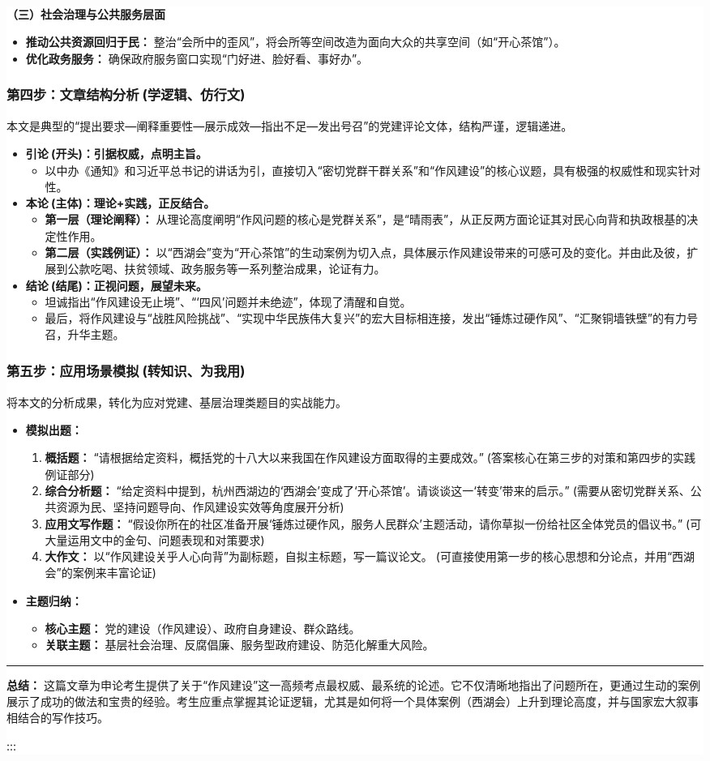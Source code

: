 **（三）社会治理与公共服务层面**

*   **推动公共资源回归于民：** 整治“会所中的歪风”，将会所等空间改造为面向大众的共享空间（如“开心茶馆”）。
*   **优化政务服务：** 确保政府服务窗口实现“门好进、脸好看、事好办”。

### **第四步：文章结构分析 (学逻辑、仿行文)**

本文是典型的“提出要求—阐释重要性—展示成效—指出不足—发出号召”的党建评论文体，结构严谨，逻辑递进。

*   **引论 (开头)：引据权威，点明主旨。**
    *   以中办《通知》和习近平总书记的讲话为引，直接切入“密切党群干群关系”和“作风建设”的核心议题，具有极强的权威性和现实针对性。
*   **本论 (主体)：理论+实践，正反结合。**
    *   **第一层（理论阐释）：** 从理论高度阐明“作风问题的核心是党群关系”，是“晴雨表”，从正反两方面论证其对民心向背和执政根基的决定性作用。
    *   **第二层（实践例证）：** 以“西湖会”变为“开心茶馆”的生动案例为切入点，具体展示作风建设带来的可感可及的变化。并由此及彼，扩展到公款吃喝、扶贫领域、政务服务等一系列整治成果，论证有力。
*   **结论 (结尾)：正视问题，展望未来。**
    *   坦诚指出“作风建设无止境”、“‘四风’问题并未绝迹”，体现了清醒和自觉。
    *   最后，将作风建设与“战胜风险挑战”、“实现中华民族伟大复兴”的宏大目标相连接，发出“锤炼过硬作风”、“汇聚铜墙铁壁”的有力号召，升华主题。

### **第五步：应用场景模拟 (转知识、为我用)**

将本文的分析成果，转化为应对党建、基层治理类题目的实战能力。

*   **模拟出题：**
    1.  **概括题：** “请根据给定资料，概括党的十八大以来我国在作风建设方面取得的主要成效。” (答案核心在第三步的对策和第四步的实践例证部分)
    2.  **综合分析题：** “给定资料中提到，杭州西湖边的‘西湖会’变成了‘开心茶馆’。请谈谈这一‘转变’带来的启示。” (需要从密切党群关系、公共资源为民、坚持问题导向、作风建设实效等角度展开分析)
    3.  **应用文写作题：** “假设你所在的社区准备开展‘锤炼过硬作风，服务人民群众’主题活动，请你草拟一份给社区全体党员的倡议书。” (可大量运用文中的金句、问题表现和对策要求)
    4.  **大作文：** 以“作风建设关乎人心向背”为副标题，自拟主标题，写一篇议论文。 (可直接使用第一步的核心思想和分论点，并用“西湖会”的案例来丰富论证)

*   **主题归纳：**
    *   **核心主题：** 党的建设（作风建设）、政府自身建设、群众路线。
    *   **关联主题：** 基层社会治理、反腐倡廉、服务型政府建设、防范化解重大风险。

---
**总结：** 这篇文章为申论考生提供了关于“作风建设”这一高频考点最权威、最系统的论述。它不仅清晰地指出了问题所在，更通过生动的案例展示了成功的做法和宝贵的经验。考生应重点掌握其论证逻辑，尤其是如何将一个具体案例（西湖会）上升到理论高度，并与国家宏大叙事相结合的写作技巧。

:::